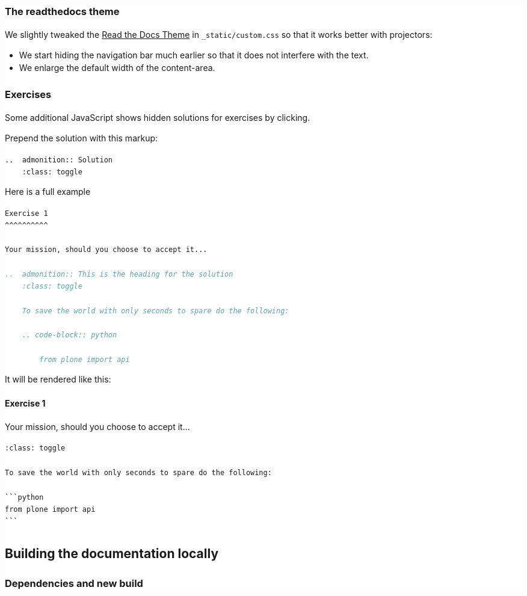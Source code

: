 ### The readthedocs theme

We slightly tweaked the [Read the Docs Theme](https://github.com/rtfd/sphinx_rtd_theme)
in `_static/custom.css` so that it works better with projectors:

- We start hiding the navigation bar much earlier so that it does not interfere with the text.
- We enlarge the default width of the content-area.

### Exercises

Some additional JavaScript shows hidden solutions for exercises by clicking.

Prepend the solution with this markup:

```
..  admonition:: Solution
    :class: toggle
```

Here is a full example

```rst
Exercise 1
^^^^^^^^^^

Your mission, should you choose to accept it...

..  admonition:: This is the heading for the solution
    :class: toggle

    To save the world with only seconds to spare do the following:

    .. code-block:: python

        from plone import api
```

It will be rendered like this:

#### Exercise 1

Your mission, should you choose to accept it...

````{admonition} This is the heading for the solution
:class: toggle

To save the world with only seconds to spare do the following:

```python
from plone import api
```
````

## Building the documentation locally

### Dependencies and new build
